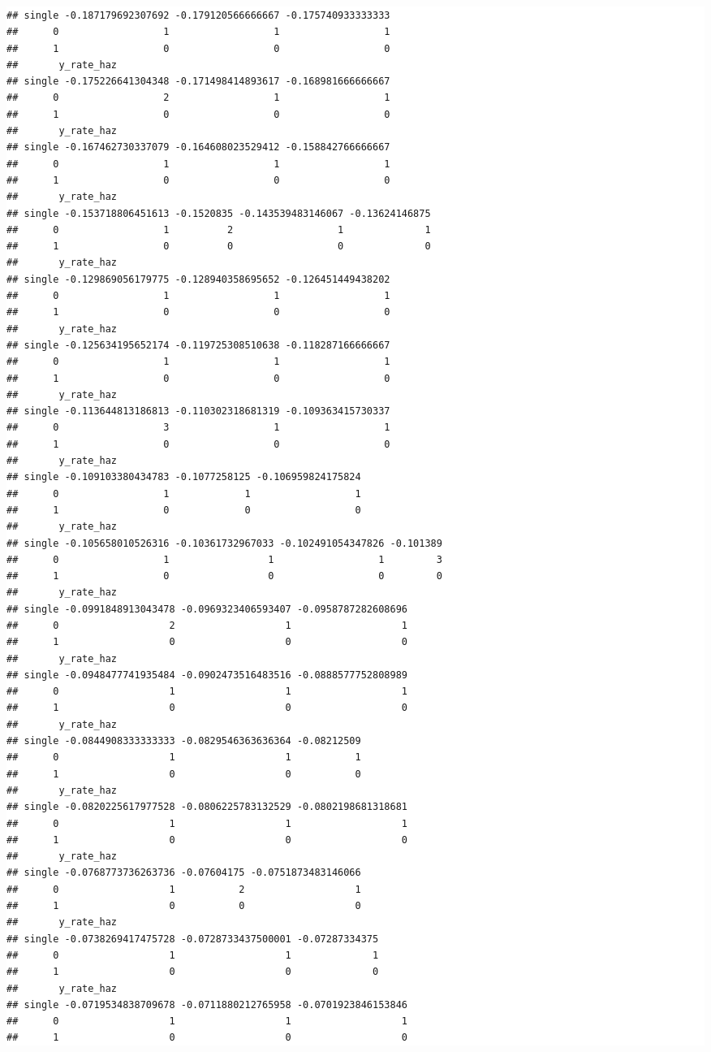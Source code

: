 ```
## single -0.187179692307692 -0.179120566666667 -0.175740933333333
##      0                  1                  1                  1
##      1                  0                  0                  0
##       y_rate_haz
## single -0.175226641304348 -0.171498414893617 -0.168981666666667
##      0                  2                  1                  1
##      1                  0                  0                  0
##       y_rate_haz
## single -0.167462730337079 -0.164608023529412 -0.158842766666667
##      0                  1                  1                  1
##      1                  0                  0                  0
##       y_rate_haz
## single -0.153718806451613 -0.1520835 -0.143539483146067 -0.13624146875
##      0                  1          2                  1              1
##      1                  0          0                  0              0
##       y_rate_haz
## single -0.129869056179775 -0.128940358695652 -0.126451449438202
##      0                  1                  1                  1
##      1                  0                  0                  0
##       y_rate_haz
## single -0.125634195652174 -0.119725308510638 -0.118287166666667
##      0                  1                  1                  1
##      1                  0                  0                  0
##       y_rate_haz
## single -0.113644813186813 -0.110302318681319 -0.109363415730337
##      0                  3                  1                  1
##      1                  0                  0                  0
##       y_rate_haz
## single -0.109103380434783 -0.1077258125 -0.106959824175824
##      0                  1             1                  1
##      1                  0             0                  0
##       y_rate_haz
## single -0.105658010526316 -0.10361732967033 -0.102491054347826 -0.101389
##      0                  1                 1                  1         3
##      1                  0                 0                  0         0
##       y_rate_haz
## single -0.0991848913043478 -0.0969323406593407 -0.0958787282608696
##      0                   2                   1                   1
##      1                   0                   0                   0
##       y_rate_haz
## single -0.0948477741935484 -0.0902473516483516 -0.0888577752808989
##      0                   1                   1                   1
##      1                   0                   0                   0
##       y_rate_haz
## single -0.0844908333333333 -0.0829546363636364 -0.08212509
##      0                   1                   1           1
##      1                   0                   0           0
##       y_rate_haz
## single -0.0820225617977528 -0.0806225783132529 -0.0802198681318681
##      0                   1                   1                   1
##      1                   0                   0                   0
##       y_rate_haz
## single -0.0768773736263736 -0.07604175 -0.0751873483146066
##      0                   1           2                   1
##      1                   0           0                   0
##       y_rate_haz
## single -0.0738269417475728 -0.0728733437500001 -0.07287334375
##      0                   1                   1              1
##      1                   0                   0              0
##       y_rate_haz
## single -0.0719534838709678 -0.0711880212765958 -0.0701923846153846
##      0                   1                   1                   1
##      1                   0                   0                   0
```